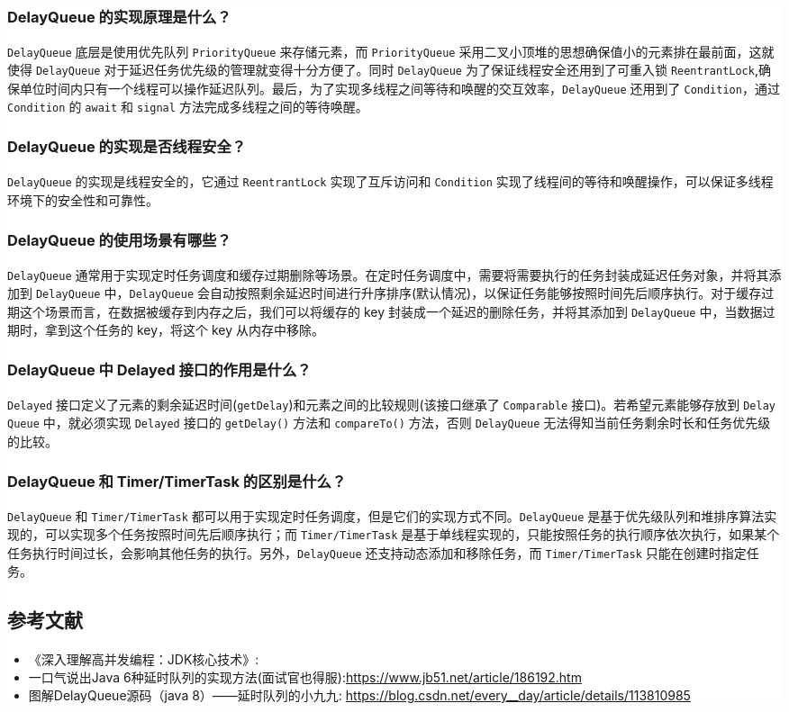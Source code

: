 ### DelayQueue 的实现原理是什么？

`DelayQueue` 底层是使用优先队列 `PriorityQueue` 来存储元素，而 `PriorityQueue` 采用二叉小顶堆的思想确保值小的元素排在最前面，这就使得 `DelayQueue` 对于延迟任务优先级的管理就变得十分方便了。同时 `DelayQueue` 为了保证线程安全还用到了可重入锁 `ReentrantLock`,确保单位时间内只有一个线程可以操作延迟队列。最后，为了实现多线程之间等待和唤醒的交互效率，`DelayQueue` 还用到了 `Condition`，通过 `Condition` 的 `await` 和 `signal` 方法完成多线程之间的等待唤醒。

### DelayQueue 的实现是否线程安全？

`DelayQueue` 的实现是线程安全的，它通过 `ReentrantLock` 实现了互斥访问和 `Condition` 实现了线程间的等待和唤醒操作，可以保证多线程环境下的安全性和可靠性。

### DelayQueue 的使用场景有哪些？

`DelayQueue` 通常用于实现定时任务调度和缓存过期删除等场景。在定时任务调度中，需要将需要执行的任务封装成延迟任务对象，并将其添加到 `DelayQueue` 中，`DelayQueue` 会自动按照剩余延迟时间进行升序排序(默认情况)，以保证任务能够按照时间先后顺序执行。对于缓存过期这个场景而言，在数据被缓存到内存之后，我们可以将缓存的 key 封装成一个延迟的删除任务，并将其添加到 `DelayQueue` 中，当数据过期时，拿到这个任务的 key，将这个 key 从内存中移除。

### DelayQueue 中 Delayed 接口的作用是什么？

`Delayed` 接口定义了元素的剩余延迟时间(`getDelay`)和元素之间的比较规则(该接口继承了 `Comparable` 接口)。若希望元素能够存放到 `DelayQueue` 中，就必须实现 `Delayed` 接口的 `getDelay()` 方法和 `compareTo()` 方法，否则 `DelayQueue` 无法得知当前任务剩余时长和任务优先级的比较。

### DelayQueue 和 Timer/TimerTask 的区别是什么？

`DelayQueue` 和 `Timer/TimerTask` 都可以用于实现定时任务调度，但是它们的实现方式不同。`DelayQueue` 是基于优先级队列和堆排序算法实现的，可以实现多个任务按照时间先后顺序执行；而 `Timer/TimerTask` 是基于单线程实现的，只能按照任务的执行顺序依次执行，如果某个任务执行时间过长，会影响其他任务的执行。另外，`DelayQueue` 还支持动态添加和移除任务，而 `Timer/TimerTask` 只能在创建时指定任务。

## 参考文献

- 《深入理解高并发编程：JDK核心技术》:
- 一口气说出Java 6种延时队列的实现方法(面试官也得服):<https://www.jb51.net/article/186192.htm>
- 图解DelayQueue源码（java 8）——延时队列的小九九: <https://blog.csdn.net/every__day/article/details/113810985>

